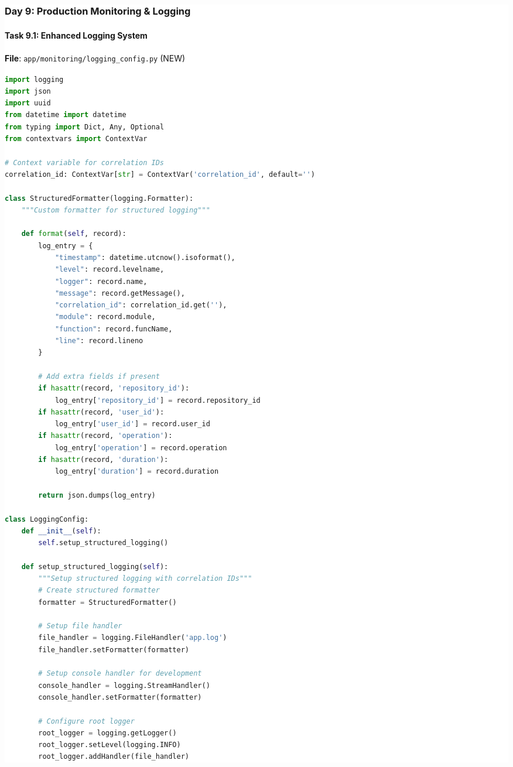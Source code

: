 ### **Day 9: Production Monitoring & Logging**

#### **Task 9.1: Enhanced Logging System**
**File**: `app/monitoring/logging_config.py` (NEW)

```python
import logging
import json
import uuid
from datetime import datetime
from typing import Dict, Any, Optional
from contextvars import ContextVar

# Context variable for correlation IDs
correlation_id: ContextVar[str] = ContextVar('correlation_id', default='')

class StructuredFormatter(logging.Formatter):
    """Custom formatter for structured logging"""
    
    def format(self, record):
        log_entry = {
            "timestamp": datetime.utcnow().isoformat(),
            "level": record.levelname,
            "logger": record.name,
            "message": record.getMessage(),
            "correlation_id": correlation_id.get(''),
            "module": record.module,
            "function": record.funcName,
            "line": record.lineno
        }
        
        # Add extra fields if present
        if hasattr(record, 'repository_id'):
            log_entry['repository_id'] = record.repository_id
        if hasattr(record, 'user_id'):
            log_entry['user_id'] = record.user_id
        if hasattr(record, 'operation'):
            log_entry['operation'] = record.operation
        if hasattr(record, 'duration'):
            log_entry['duration'] = record.duration
        
        return json.dumps(log_entry)

class LoggingConfig:
    def __init__(self):
        self.setup_structured_logging()
    
    def setup_structured_logging(self):
        """Setup structured logging with correlation IDs"""
        # Create structured formatter
        formatter = StructuredFormatter()
        
        # Setup file handler
        file_handler = logging.FileHandler('app.log')
        file_handler.setFormatter(formatter)
        
        # Setup console handler for development
        console_handler = logging.StreamHandler()
        console_handler.setFormatter(formatter)
        
        # Configure root logger
        root_logger = logging.getLogger()
        root_logger.setLevel(logging.INFO)
        root_logger.addHandler(file_handler)
```